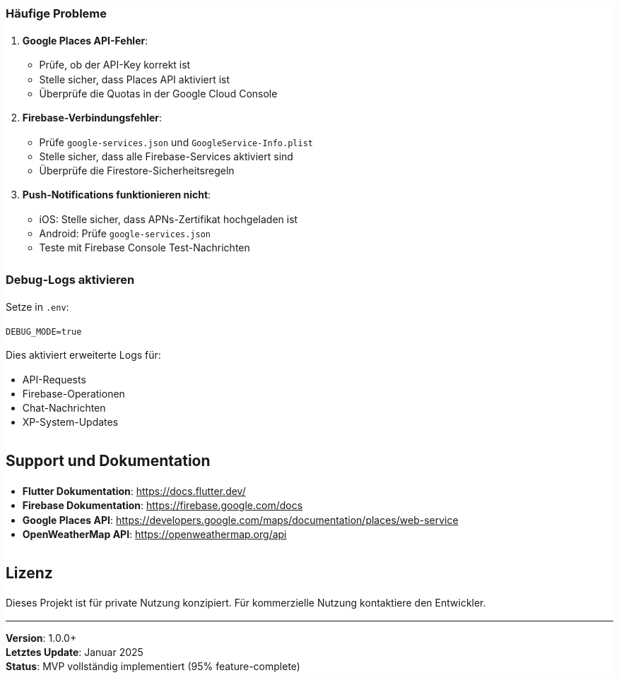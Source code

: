 ### Häufige Probleme

1. **Google Places API-Fehler**:
   - Prüfe, ob der API-Key korrekt ist
   - Stelle sicher, dass Places API aktiviert ist
   - Überprüfe die Quotas in der Google Cloud Console

2. **Firebase-Verbindungsfehler**:
   - Prüfe `google-services.json` und `GoogleService-Info.plist`
   - Stelle sicher, dass alle Firebase-Services aktiviert sind
   - Überprüfe die Firestore-Sicherheitsregeln

3. **Push-Notifications funktionieren nicht**:
   - iOS: Stelle sicher, dass APNs-Zertifikat hochgeladen ist
   - Android: Prüfe `google-services.json`
   - Teste mit Firebase Console Test-Nachrichten

### Debug-Logs aktivieren

Setze in `.env`:
```
DEBUG_MODE=true
```

Dies aktiviert erweiterte Logs für:
- API-Requests
- Firebase-Operationen
- Chat-Nachrichten
- XP-System-Updates

## Support und Dokumentation

- **Flutter Dokumentation**: https://docs.flutter.dev/
- **Firebase Dokumentation**: https://firebase.google.com/docs
- **Google Places API**: https://developers.google.com/maps/documentation/places/web-service
- **OpenWeatherMap API**: https://openweathermap.org/api

## Lizenz

Dieses Projekt ist für private Nutzung konzipiert. Für kommerzielle Nutzung kontaktiere den Entwickler.

---

**Version**: 1.0.0+  
**Letztes Update**: Januar 2025  
**Status**: MVP vollständig implementiert (95% feature-complete)